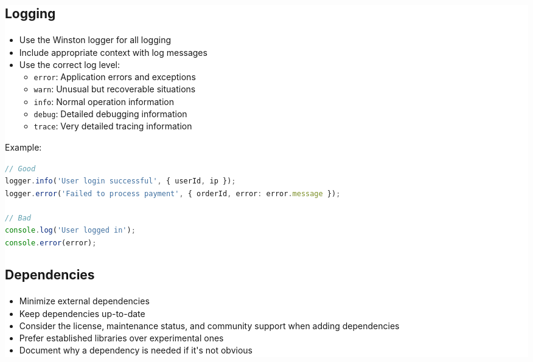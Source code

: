 ## Logging

- Use the Winston logger for all logging
- Include appropriate context with log messages
- Use the correct log level:
  - `error`: Application errors and exceptions
  - `warn`: Unusual but recoverable situations
  - `info`: Normal operation information
  - `debug`: Detailed debugging information
  - `trace`: Very detailed tracing information

Example:

```typescript
// Good
logger.info('User login successful', { userId, ip });
logger.error('Failed to process payment', { orderId, error: error.message });

// Bad
console.log('User logged in');
console.error(error);
```

## Dependencies

- Minimize external dependencies
- Keep dependencies up-to-date
- Consider the license, maintenance status, and community support when adding dependencies
- Prefer established libraries over experimental ones
- Document why a dependency is needed if it's not obvious 